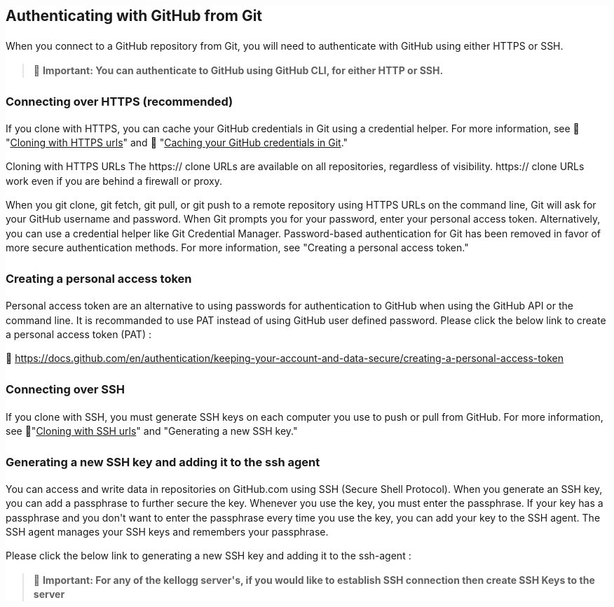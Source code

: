 ## Authenticating with GitHub from Git

When you connect to a GitHub repository from Git, you will need to authenticate with GitHub using either HTTPS or SSH.

> 🚩 **Important: You can authenticate to GitHub using GitHub CLI, for either HTTP or SSH.**

### Connecting over HTTPS (recommended)
If you clone with HTTPS, you can cache your GitHub credentials in Git using a credential helper. For more information, see 🔗 "[Cloning with HTTPS urls](https://docs.github.com/en/get-started/getting-started-with-git/about-remote-repositories#cloning-with-https-urls)" and 🔗 "[Caching your GitHub credentials in Git](https://docs.github.com/en/get-started/getting-started-with-git/caching-your-github-credentials-in-git)."

Cloning with HTTPS URLs
The https:// clone URLs are available on all repositories, regardless of visibility. https:// clone URLs work even if you are behind a firewall or proxy.

When you git clone, git fetch, git pull, or git push to a remote repository using HTTPS URLs on the command line, Git will ask for your GitHub username and password. When Git prompts you for your password, enter your personal access token. Alternatively, you can use a credential helper like Git Credential Manager. Password-based authentication for Git has been removed in favor of more secure authentication methods. For more information, see "Creating a personal access token."

### Creating a personal access token

Personal access token are an alternative to using passwords for authentication to GitHub when using the GitHub API or the command line. It is recommanded to use PAT instead of using GitHub user defined password.
Please click the below link to create a personal access token (PAT) :

🔗 https://docs.github.com/en/authentication/keeping-your-account-and-data-secure/creating-a-personal-access-token


### Connecting over SSH
If you clone with SSH, you must generate SSH keys on each computer you use to push or pull from GitHub. For more information, see 🔗"[Cloning with SSH urls](https://docs.github.com/en/get-started/getting-started-with-git/about-remote-repositories#cloning-with-ssh-urls)" and "Generating a new SSH key."

### Generating a new SSH key and adding it to the ssh agent

You can access and write data in repositories on GitHub.com using SSH (Secure Shell Protocol).
When you generate an SSH key, you can add a passphrase to further secure the key. Whenever you use the key, you must enter the passphrase. If your key has a passphrase and you don't want to enter the passphrase every time you use the key, you can add your key to the SSH agent. The SSH agent manages your SSH keys and remembers your passphrase.

Please click the below link to generating a new SSH key and adding it to the ssh-agent :

> 🚩 **Important: For any of the kellogg server's, if you would like to establish SSH connection then create SSH Keys to the server**
